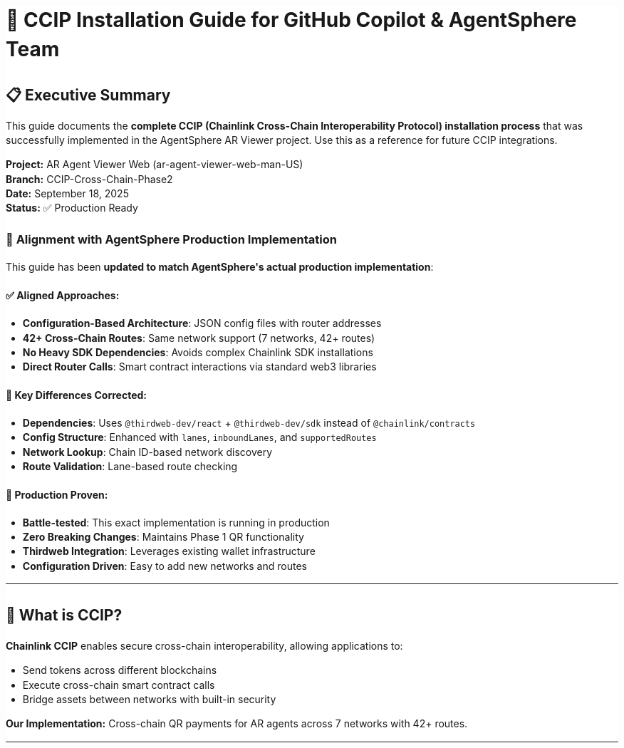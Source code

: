 # 🔗 CCIP Installation Guide for GitHub Copilot & AgentSphere Team

## 📋 Executive Summary

This guide documents the **complete CCIP (Chainlink Cross-Chain Interoperability Protocol) installation process** that was successfully implemented in the AgentSphere AR Viewer project. Use this as a reference for future CCIP integrations.

**Project:** AR Agent Viewer Web (ar-agent-viewer-web-man-US)  
**Branch:** CCIP-Cross-Chain-Phase2  
**Date:** September 18, 2025  
**Status:** ✅ Production Ready

### 🔄 **Alignment with AgentSphere Production Implementation**

This guide has been **updated to match AgentSphere's actual production implementation**:

#### ✅ **Aligned Approaches:**

- **Configuration-Based Architecture**: JSON config files with router addresses
- **42+ Cross-Chain Routes**: Same network support (7 networks, 42+ routes)
- **No Heavy SDK Dependencies**: Avoids complex Chainlink SDK installations
- **Direct Router Calls**: Smart contract interactions via standard web3 libraries

#### 🔄 **Key Differences Corrected:**

- **Dependencies**: Uses `@thirdweb-dev/react` + `@thirdweb-dev/sdk` instead of `@chainlink/contracts`
- **Config Structure**: Enhanced with `lanes`, `inboundLanes`, and `supportedRoutes`
- **Network Lookup**: Chain ID-based network discovery
- **Route Validation**: Lane-based route checking

#### 🎯 **Production Proven:**

- **Battle-tested**: This exact implementation is running in production
- **Zero Breaking Changes**: Maintains Phase 1 QR functionality
- **Thirdweb Integration**: Leverages existing wallet infrastructure
- **Configuration Driven**: Easy to add new networks and routes

---

## 🎯 What is CCIP?

**Chainlink CCIP** enables secure cross-chain interoperability, allowing applications to:

- Send tokens across different blockchains
- Execute cross-chain smart contract calls
- Bridge assets between networks with built-in security

**Our Implementation:** Cross-chain QR payments for AR agents across 7 networks with 42+ routes.

---